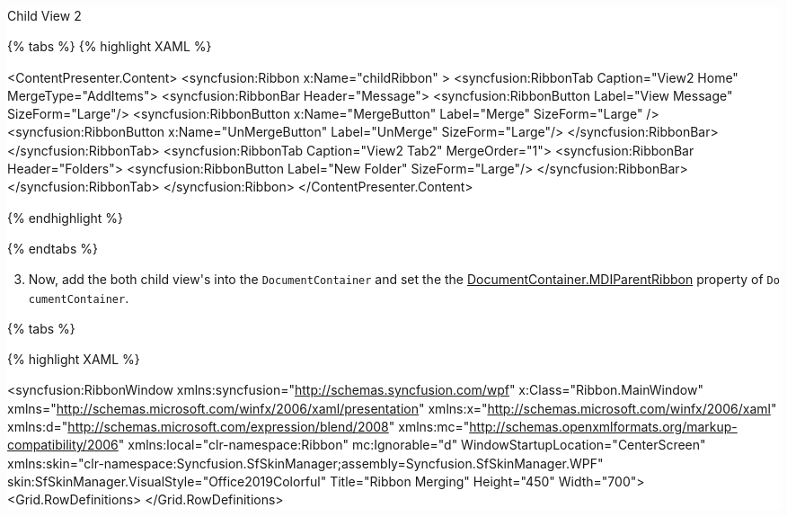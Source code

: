 Child View 2

{% tabs %}
{% highlight XAML %}

<UserControl x:Class="Ribbon.ChildView2"
             xmlns="http://schemas.microsoft.com/winfx/2006/xaml/presentation"
             xmlns:x="http://schemas.microsoft.com/winfx/2006/xaml"
             xmlns:mc="http://schemas.openxmlformats.org/markup-compatibility/2006" 
             xmlns:d="http://schemas.microsoft.com/expression/blend/2008" 
             xmlns:local="clr-namespace:Ribbon"
             mc:Ignorable="d" xmlns:syncfusion="http://schemas.syncfusion.com/wpf"
             d:DesignHeight="450" d:DesignWidth="800">
    <Grid>
        <ContentPresenter>
            <ContentPresenter.Content>
                <Grid>
                    <syncfusion:Ribbon x:Name="childRibbon" >
                        <syncfusion:RibbonTab Caption="View2 Home" MergeType="AddItems">
                            <syncfusion:RibbonBar Header="Message">
                                <syncfusion:RibbonButton Label="View Message" SizeForm="Large"/>
                                <syncfusion:RibbonButton x:Name="MergeButton" Label="Merge"  SizeForm="Large" />
                                <syncfusion:RibbonButton x:Name="UnMergeButton" Label="UnMerge"   SizeForm="Large"/>
                            </syncfusion:RibbonBar>
                        </syncfusion:RibbonTab>
                        <syncfusion:RibbonTab Caption="View2 Tab2" MergeOrder="1">
                            <syncfusion:RibbonBar Header="Folders">
                                <syncfusion:RibbonButton Label="New Folder" SizeForm="Large"/>
                            </syncfusion:RibbonBar>
                        </syncfusion:RibbonTab>
                    </syncfusion:Ribbon>
                    <TextBlock Text="View 2"/>
                </Grid>
            </ContentPresenter.Content>
        </ContentPresenter>
    </Grid>
</UserControl>
   
{% endhighlight %}

{% endtabs %}

3. Now, add the both child view's into the `DocumentContainer` and set the the [DocumentContainer.MDIParentRibbon](https://help.syncfusion.com/cr/wpf/Syncfusion.Tools.Wpf~Syncfusion.Windows.Tools.Controls.DocumentContainer~MDIParentRibbon.html) property of `DocumentContainer`.

{% tabs %}

{% highlight XAML %}

<syncfusion:RibbonWindow xmlns:syncfusion="http://schemas.syncfusion.com/wpf"  x:Class="Ribbon.MainWindow"
        xmlns="http://schemas.microsoft.com/winfx/2006/xaml/presentation"
        xmlns:x="http://schemas.microsoft.com/winfx/2006/xaml"
        xmlns:d="http://schemas.microsoft.com/expression/blend/2008"
        xmlns:mc="http://schemas.openxmlformats.org/markup-compatibility/2006"
        xmlns:local="clr-namespace:Ribbon"
        mc:Ignorable="d" 
        WindowStartupLocation="CenterScreen"
        xmlns:skin="clr-namespace:Syncfusion.SfSkinManager;assembly=Syncfusion.SfSkinManager.WPF"
        skin:SfSkinManager.VisualStyle="Office2019Colorful" 
        Title="Ribbon Merging" Height="450" Width="700">
    <Grid>
        <Grid.RowDefinitions>
            <RowDefinition Height="Auto"/>
            <RowDefinition Height="*"/>
        </Grid.RowDefinitions>